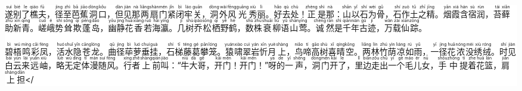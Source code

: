 <ruby>遂<rt>suì</rt></ruby><ruby>别<rt>bié</rt></ruby><ruby>了<rt>le</rt></ruby><ruby>樵<rt>qiáo</rt></ruby><ruby>夫<rt>fū</rt></ruby>，<ruby>径<rt>jìng</rt></ruby><ruby>至<rt>zhì</rt></ruby><ruby>芭<rt>bā</rt></ruby><ruby>蕉<rt>jiāo</rt></ruby><ruby>洞<rt>dòng</rt></ruby><ruby>口<rt>kǒu</rt></ruby>，<ruby>但<rt>dàn</rt></ruby><ruby>见<rt>jiàn</rt></ruby><ruby>那<rt>nà</rt></ruby><ruby>两<rt>liǎng</rt></ruby><ruby>扇<rt>shàn</rt></ruby><ruby>门<rt>mén</rt></ruby><ruby>紧<rt>jǐn</rt></ruby><ruby>闭<rt>bì</rt></ruby><ruby>牢<rt>láo</rt></ruby><ruby>关<rt>guān</rt></ruby>，<ruby>洞<rt>dòng</rt></ruby><ruby>外<rt>wài</rt></ruby><ruby>风<rt>fēng</rt></ruby><ruby>光<rt>guāng</rt></ruby><ruby>秀<rt>xiù</rt></ruby><ruby>丽<rt>lì</rt></ruby>。<ruby>好<rt>hǎo</rt></ruby><ruby>去<rt>qù</rt></ruby><ruby>处<rt>chù</rt></ruby>！<ruby>正<rt>zhèng</rt></ruby><ruby>是<rt>shì</rt></ruby><ruby>那<rt>nà</rt></ruby>：<ruby>山<rt>shān</rt></ruby><ruby>以<rt>yǐ</rt></ruby><ruby>石<rt>shí</rt></ruby><ruby>为<rt>wèi</rt></ruby><ruby>骨<rt>gǔ</rt></ruby>，<ruby>石<rt>shí</rt></ruby><ruby>作<rt>zuò</rt></ruby><ruby>土<rt>tǔ</rt></ruby><ruby>之<rt>zhī</rt></ruby><ruby>精<rt>jīng</rt></ruby>。<ruby>烟<rt>yān</rt></ruby><ruby>霞<rt>xiá</rt></ruby><ruby>含<rt>hán</rt></ruby><ruby>宿<rt>sù</rt></ruby><ruby>润<rt>rùn</rt></ruby>，<ruby>苔<rt>tái</rt></ruby><ruby>藓<rt>xiǎn</rt></ruby><ruby>助<rt>zhù</rt></ruby><ruby>新<rt>xīn</rt></ruby><ruby>青<rt>qīng</rt></ruby>。<ruby>嵯<rt>cuó</rt></ruby><ruby>峨<rt>é</rt></ruby><ruby>势<rt>shì</rt></ruby><ruby>耸<rt>sǒng</rt></ruby><ruby>欺<rt>qī</rt></ruby><ruby>蓬<rt>péng</rt></ruby><ruby>岛<rt>dǎo</rt></ruby>，<ruby>幽<rt>yōu</rt></ruby><ruby>静<rt>jìng</rt></ruby><ruby>花<rt>huā</rt></ruby><ruby>香<rt>xiāng</rt></ruby><ruby>若<rt>ruò</rt></ruby><ruby>海<rt>hǎi</rt></ruby><ruby>瀛<rt>yíng</rt></ruby>。<ruby>几<rt>jǐ</rt></ruby><ruby>树<rt>shù</rt></ruby><ruby>乔<rt>qiáo</rt></ruby><ruby>松<rt>sōng</rt></ruby><ruby>栖<rt>qī</rt></ruby><ruby>野<rt>yě</rt></ruby><ruby>鹤<rt>hè</rt></ruby>，<ruby>数<rt>shù</rt></ruby><ruby>株<rt>zhū</rt></ruby><ruby>衰<rt>shuāi</rt></ruby><ruby>柳<rt>liǔ</rt></ruby><ruby>语<rt>yǔ</rt></ruby><ruby>山<rt>shān</rt></ruby><ruby>莺<rt>yīng</rt></ruby>。<ruby>诚<rt>chéng</rt></ruby><ruby>然<rt>rán</rt></ruby><ruby>是<rt>shì</rt></ruby><ruby>千<rt>qiān</rt></ruby><ruby>年<rt>nián</rt></ruby><ruby>古<rt>gǔ</rt></ruby><ruby>迹<rt>jì</rt></ruby>，<ruby>万<rt>wàn</rt></ruby><ruby>载<rt>zài</rt></ruby><ruby>仙<rt>xiān</rt></ruby><ruby>踪<rt>zōng</rt></ruby>。

<ruby>碧<rt>bì</rt></ruby><ruby>梧<rt>wú</rt></ruby><ruby>鸣<rt>míng</rt></ruby><ruby>彩<rt>cǎi</rt></ruby><ruby>凤<rt>fèng</rt></ruby>，<ruby>活<rt>huó</rt></ruby><ruby>水<rt>shuǐ</rt></ruby><ruby>隐<rt>yǐn</rt></ruby><ruby>苍<rt>cāng</rt></ruby><ruby>龙<rt>lóng</rt></ruby>。<ruby>曲<rt>qū</rt></ruby><ruby>径<rt>jìng</rt></ruby><ruby>荜<rt>bì</rt></ruby><ruby>萝<rt>luó</rt></ruby><ruby>垂<rt>chuí</rt></ruby><ruby>挂<rt>guà</rt></ruby>，<ruby>石<rt>shí</rt></ruby><ruby>梯<rt>tī</rt></ruby><ruby>藤<rt>téng</rt></ruby><ruby>葛<rt>gé</rt></ruby><ruby>攀<rt>pān</rt></ruby><ruby>笼<rt>lóng</rt></ruby>。<ruby>猿<rt>yuán</rt></ruby><ruby>啸<rt>xiào</rt></ruby><ruby>翠<rt>cuì</rt></ruby><ruby>岩<rt>yán</rt></ruby><ruby>忻<rt>xīn</rt></ruby><ruby>月<rt>yuè</rt></ruby><ruby>上<rt>shàng</rt></ruby>，<ruby>鸟<rt>niǎo</rt></ruby><ruby>啼<rt>tí</rt></ruby><ruby>高<rt>gāo</rt></ruby><ruby>树<rt>shù</rt></ruby><ruby>喜<rt>xǐ</rt></ruby><ruby>晴<rt>qíng</rt></ruby><ruby>空<rt>kōng</rt></ruby>。<ruby>两<rt>liǎng</rt></ruby><ruby>林<rt>lín</rt></ruby><ruby>竹<rt>zhú</rt></ruby><ruby>荫<rt>yìn</rt></ruby><ruby>凉<rt>liáng</rt></ruby><ruby>如<rt>rú</rt></ruby><ruby>雨<rt>yǔ</rt></ruby>，<ruby>一<rt>yī</rt></ruby><ruby>径<rt>jìng</rt></ruby><ruby>花<rt>huā</rt></ruby><ruby>浓<rt>nóng</rt></ruby><ruby>没<rt>méi</rt></ruby><ruby>绣<rt>xiù</rt></ruby><ruby>绒<rt>róng</rt></ruby>。<ruby>时<rt>shí</rt></ruby><ruby>见<rt>jiàn</rt></ruby><ruby>白<rt>bái</rt></ruby><ruby>云<rt>yún</rt></ruby><ruby>来<rt>lái</rt></ruby><ruby>远<rt>yuǎn</rt></ruby><ruby>岫<rt>xiù</rt></ruby>，<ruby>略<rt>lüè</rt></ruby><ruby>无<rt>wú</rt></ruby><ruby>定<rt>dìng</rt></ruby><ruby>体<rt>tǐ</rt></ruby><ruby>漫<rt>màn</rt></ruby><ruby>随<rt>suí</rt></ruby><ruby>风<rt>fēng</rt></ruby>。<ruby>行<rt>xíng</rt></ruby><ruby>者<rt>zhě</rt></ruby><ruby>上<rt>shàng</rt></ruby><ruby>前<rt>qián</rt></ruby><ruby>叫<rt>jiào</rt></ruby>：“<ruby>牛<rt>niú</rt></ruby><ruby>大<rt>dà</rt></ruby><ruby>哥<rt>gē</rt></ruby>，<ruby>开<rt>kāi</rt></ruby><ruby>门<rt>mén</rt></ruby>！<ruby>开<rt>kāi</rt></ruby><ruby>门<rt>mén</rt></ruby>！”<ruby>呀<rt>ya</rt></ruby><ruby>的<rt>de</rt></ruby><ruby>一<rt>yī</rt></ruby><ruby>声<rt>shēng</rt></ruby>，<ruby>洞<rt>dòng</rt></ruby><ruby>门<rt>mén</rt></ruby><ruby>开<rt>kāi</rt></ruby><ruby>了<rt>le</rt></ruby>，<ruby>里<rt>lǐ</rt></ruby><ruby>边<rt>biān</rt></ruby><ruby>走<rt>zǒu</rt></ruby><ruby>出<rt>chū</rt></ruby><ruby>一<rt>yí</rt></ruby><ruby>个<rt>gè</rt></ruby><ruby>毛<rt>máo</rt></ruby><ruby>儿<rt>ér</rt></ruby><ruby>女<rt>nǚ</rt></ruby>，<ruby>手<rt>shǒu</rt></ruby><ruby>中<rt>zhōng</rt></ruby><ruby>提<rt>tí</rt></ruby><ruby>着<rt>zhe</rt></ruby><ruby>花<rt>huā</rt></ruby><ruby>篮<rt>lán</rt></ruby>，<ruby>肩<rt>jiān</rt></ruby><ruby>上<rt>shàng</rt></ruby><ruby>担<rt>dān</rt></